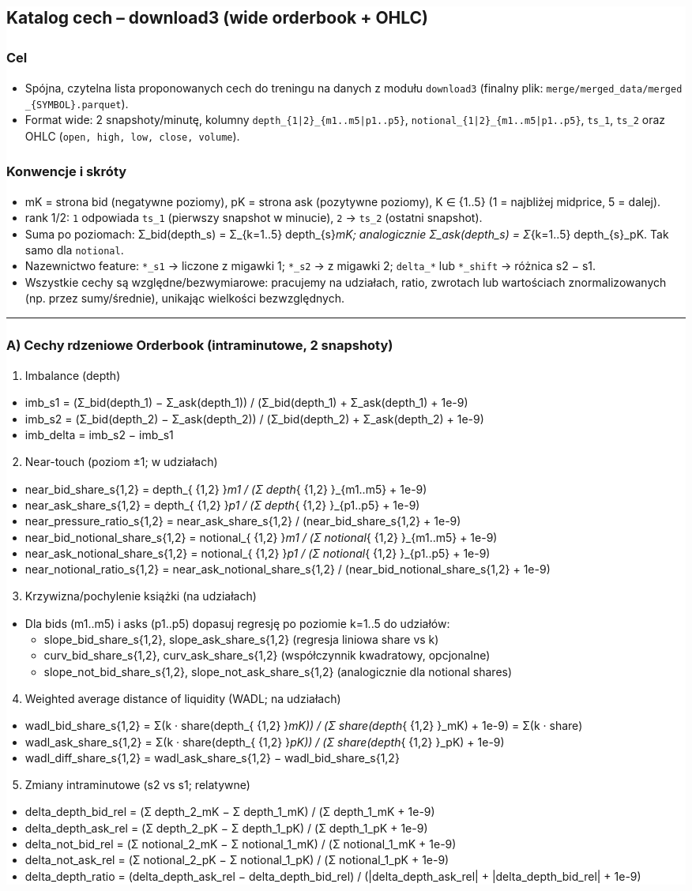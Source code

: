 ## Katalog cech – download3 (wide orderbook + OHLC)

### Cel
- Spójna, czytelna lista proponowanych cech do treningu na danych z modułu `download3` (finalny plik: `merge/merged_data/merged_{SYMBOL}.parquet`).
- Format wide: 2 snapshoty/minutę, kolumny `depth_{1|2}_{m1..m5|p1..p5}`, `notional_{1|2}_{m1..m5|p1..p5}`, `ts_1`, `ts_2` oraz OHLC (`open, high, low, close, volume`).

### Konwencje i skróty
- mK = strona bid (negatywne poziomy), pK = strona ask (pozytywne poziomy), K ∈ {1..5} (1 = najbliżej midprice, 5 = dalej).
- rank 1/2: `1` odpowiada `ts_1` (pierwszy snapshot w minucie), `2` → `ts_2` (ostatni snapshot).
- Suma po poziomach: Σ_bid(depth_s) = Σ_{k=1..5} depth_{s}_mK; analogicznie Σ_ask(depth_s) = Σ_{k=1..5} depth_{s}_pK. Tak samo dla `notional`.
- Nazewnictwo feature: `*_s1` → liczone z migawki 1; `*_s2` → z migawki 2; `delta_*` lub `*_shift` → różnica s2 − s1.
- Wszystkie cechy są względne/bezwymiarowe: pracujemy na udziałach, ratio, zwrotach lub wartościach znormalizowanych (np. przez sumy/średnie), unikając wielkości bezwzględnych.

---

### A) Cechy rdzeniowe Orderbook (intraminutowe, 2 snapshoty)
1) Imbalance (depth)
- imb_s1 = (Σ_bid(depth_1) − Σ_ask(depth_1)) / (Σ_bid(depth_1) + Σ_ask(depth_1) + 1e-9)
- imb_s2 = (Σ_bid(depth_2) − Σ_ask(depth_2)) / (Σ_bid(depth_2) + Σ_ask(depth_2) + 1e-9)
- imb_delta = imb_s2 − imb_s1

2) Near-touch (poziom ±1; w udziałach)
- near_bid_share_s{1,2} = depth_{ {1,2} }_m1 / (Σ depth_{ {1,2} }_{m1..m5} + 1e-9)
- near_ask_share_s{1,2} = depth_{ {1,2} }_p1 / (Σ depth_{ {1,2} }_{p1..p5} + 1e-9)
- near_pressure_ratio_s{1,2} = near_ask_share_s{1,2} / (near_bid_share_s{1,2} + 1e-9)
- near_bid_notional_share_s{1,2} = notional_{ {1,2} }_m1 / (Σ notional_{ {1,2} }_{m1..m5} + 1e-9)
- near_ask_notional_share_s{1,2} = notional_{ {1,2} }_p1 / (Σ notional_{ {1,2} }_{p1..p5} + 1e-9)
- near_notional_ratio_s{1,2} = near_ask_notional_share_s{1,2} / (near_bid_notional_share_s{1,2} + 1e-9)

3) Krzywizna/pochylenie książki (na udziałach)
- Dla bids (m1..m5) i asks (p1..p5) dopasuj regresję po poziomie k=1..5 do udziałów:
  - slope_bid_share_s{1,2}, slope_ask_share_s{1,2} (regresja liniowa share vs k)
  - curv_bid_share_s{1,2}, curv_ask_share_s{1,2} (współczynnik kwadratowy, opcjonalne)
  - slope_not_bid_share_s{1,2}, slope_not_ask_share_s{1,2} (analogicznie dla notional shares)

4) Weighted average distance of liquidity (WADL; na udziałach)
- wadl_bid_share_s{1,2} = Σ(k · share(depth_{ {1,2} }_mK)) / (Σ share(depth_{ {1,2} }_mK) + 1e-9) = Σ(k · share)
- wadl_ask_share_s{1,2} = Σ(k · share(depth_{ {1,2} }_pK)) / (Σ share(depth_{ {1,2} }_pK) + 1e-9)
- wadl_diff_share_s{1,2} = wadl_ask_share_s{1,2} − wadl_bid_share_s{1,2}

5) Zmiany intraminutowe (s2 vs s1; relatywne)
- delta_depth_bid_rel = (Σ depth_2_mK − Σ depth_1_mK) / (Σ depth_1_mK + 1e-9)
- delta_depth_ask_rel = (Σ depth_2_pK − Σ depth_1_pK) / (Σ depth_1_pK + 1e-9)
- delta_not_bid_rel = (Σ notional_2_mK − Σ notional_1_mK) / (Σ notional_1_mK + 1e-9)
- delta_not_ask_rel = (Σ notional_2_pK − Σ notional_1_pK) / (Σ notional_1_pK + 1e-9)
- delta_depth_ratio = (delta_depth_ask_rel − delta_depth_bid_rel) / (|delta_depth_ask_rel| + |delta_depth_bid_rel| + 1e-9)
